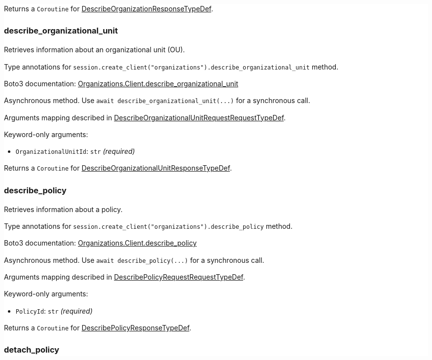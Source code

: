 Returns a `Coroutine` for
[DescribeOrganizationResponseTypeDef](./type_defs.md#describeorganizationresponsetypedef).

<a id="describe\_organizational\_unit"></a>

### describe_organizational_unit

Retrieves information about an organizational unit (OU).

Type annotations for
`session.create_client("organizations").describe_organizational_unit` method.

Boto3 documentation:
[Organizations.Client.describe_organizational_unit](https://boto3.amazonaws.com/v1/documentation/api/latest/reference/services/organizations.html#Organizations.Client.describe_organizational_unit)

Asynchronous method. Use `await describe_organizational_unit(...)` for a
synchronous call.

Arguments mapping described in
[DescribeOrganizationalUnitRequestRequestTypeDef](./type_defs.md#describeorganizationalunitrequestrequesttypedef).

Keyword-only arguments:

- `OrganizationalUnitId`: `str` *(required)*

Returns a `Coroutine` for
[DescribeOrganizationalUnitResponseTypeDef](./type_defs.md#describeorganizationalunitresponsetypedef).

<a id="describe\_policy"></a>

### describe_policy

Retrieves information about a policy.

Type annotations for `session.create_client("organizations").describe_policy`
method.

Boto3 documentation:
[Organizations.Client.describe_policy](https://boto3.amazonaws.com/v1/documentation/api/latest/reference/services/organizations.html#Organizations.Client.describe_policy)

Asynchronous method. Use `await describe_policy(...)` for a synchronous call.

Arguments mapping described in
[DescribePolicyRequestRequestTypeDef](./type_defs.md#describepolicyrequestrequesttypedef).

Keyword-only arguments:

- `PolicyId`: `str` *(required)*

Returns a `Coroutine` for
[DescribePolicyResponseTypeDef](./type_defs.md#describepolicyresponsetypedef).

<a id="detach\_policy"></a>

### detach_policy
